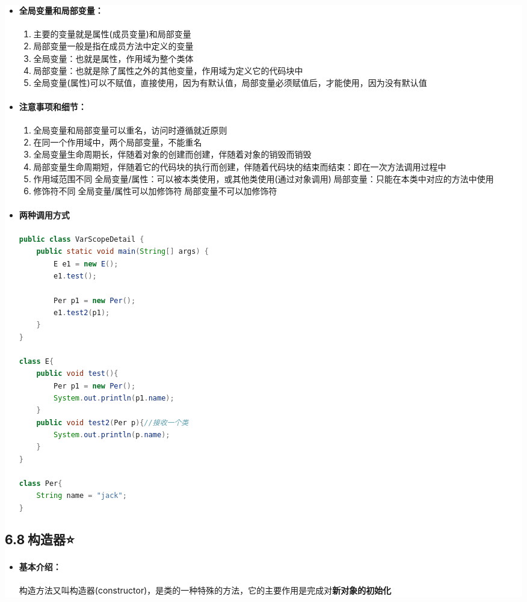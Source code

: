 - #### 全局变量和局部变量：

  1. 主要的变量就是属性(成员变量)和局部变量
  2. 局部变量一般是指在成员方法中定义的变量
  3. 全局变量：也就是属性，作用域为整个类体
  4. 局部变量：也就是除了属性之外的其他变量，作用域为定义它的代码块中
  5. 全局变量(属性)可以不赋值，直接使用，因为有默认值，局部变量必须赋值后，才能使用，因为没有默认值

- #### 注意事项和细节：

  1. 全局变量和局部变量可以重名，访问时遵循就近原则
  2. 在同一个作用域中，两个局部变量，不能重名
  3. 全局变量生命周期长，伴随着对象的创建而创建，伴随着对象的销毁而销毁
  4. 局部变量生命周期短，伴随着它的代码块的执行而创建，伴随着代码块的结束而结束：即在一次方法调用过程中
  5. 作用域范围不同
     全局变量/属性：可以被本类使用，或其他类使用(通过对象调用)
     局部变量：只能在本类中对应的方法中使用
  6. 修饰符不同
     全局变量/属性可以加修饰符
     局部变量不可以加修饰符

- #### 两种调用方式

  ```java
  public class VarScopeDetail {
      public static void main(String[] args) {
          E e1 = new E();
          e1.test();
  
          Per p1 = new Per();
          e1.test2(p1);
      }
  }
  
  class E{
      public void test(){
          Per p1 = new Per();
          System.out.println(p1.name);
      }
      public void test2(Per p){//接收一个类
          System.out.println(p.name);
      }
  }
  
  class Per{
      String name = "jack";
  }
  ```

## 6.8 构造器⭐️

- #### 基本介绍：

  构造方法又叫构造器(constructor)，是类的一种特殊的方法，它的主要作用是完成对**新对象的初始化**
